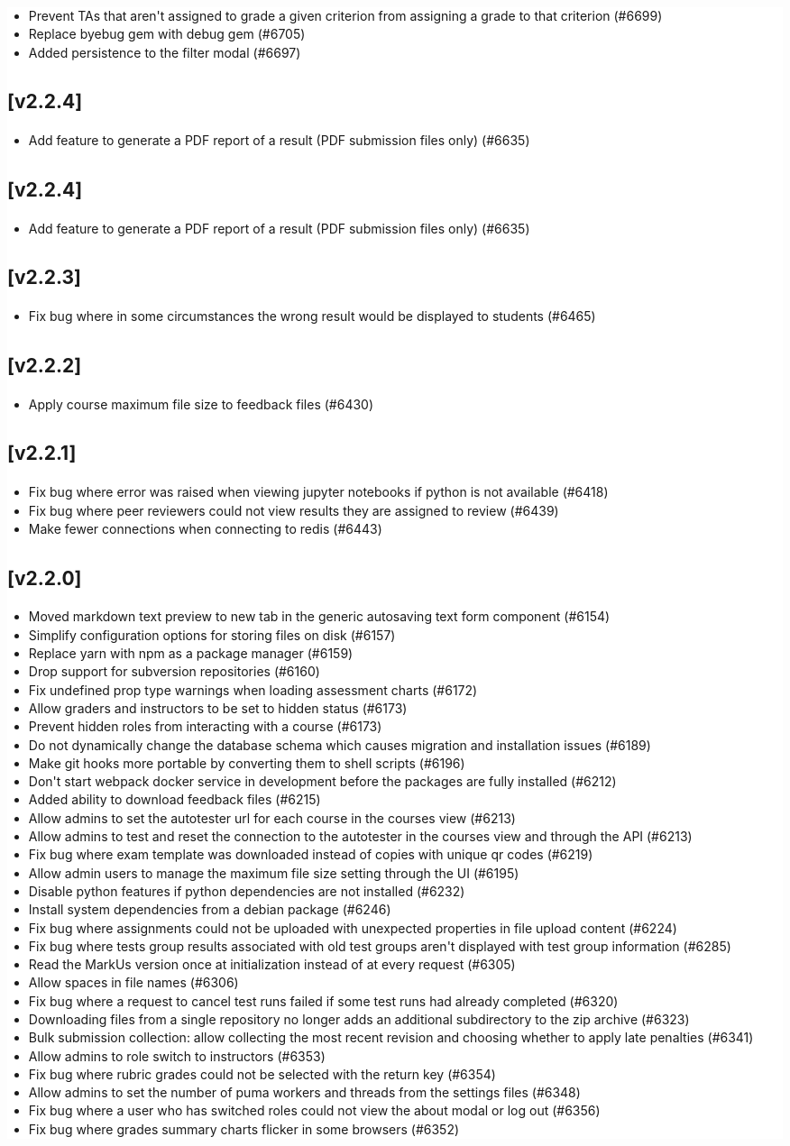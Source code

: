 - Prevent TAs that aren't assigned to grade a given criterion from assigning a grade to that criterion (#6699)
- Replace byebug gem with debug gem (#6705)
- Added persistence to the filter modal (#6697)

## [v2.2.4]
- Add feature to generate a PDF report of a result (PDF submission files only) (#6635)


## [v2.2.4]
- Add feature to generate a PDF report of a result (PDF submission files only) (#6635)

## [v2.2.3]
- Fix bug where in some circumstances the wrong result would be displayed to students (#6465)

## [v2.2.2]
- Apply course maximum file size to feedback files (#6430)

## [v2.2.1]
- Fix bug where error was raised when viewing jupyter notebooks if python is not available (#6418)
- Fix bug where peer reviewers could not view results they are assigned to review (#6439)
- Make fewer connections when connecting to redis (#6443)

## [v2.2.0]
- Moved markdown text preview to new tab in the generic autosaving text form component (#6154)
- Simplify configuration options for storing files on disk (#6157)
- Replace yarn with npm as a package manager (#6159)
- Drop support for subversion repositories (#6160)
- Fix undefined prop type warnings when loading assessment charts (#6172)
- Allow graders and instructors to be set to hidden status (#6173)
- Prevent hidden roles from interacting with a course (#6173)
- Do not dynamically change the database schema which causes migration and installation issues (#6189)
- Make git hooks more portable by converting them to shell scripts (#6196)
- Don't start webpack docker service in development before the packages are fully installed (#6212)
- Added ability to download feedback files (#6215)
- Allow admins to set the autotester url for each course in the courses view (#6213)
- Allow admins to test and reset the connection to the autotester in the courses view and through the API (#6213)
- Fix bug where exam template was downloaded instead of copies with unique qr codes (#6219)
- Allow admin users to manage the maximum file size setting through the UI (#6195)
- Disable python features if python dependencies are not installed (#6232)
- Install system dependencies from a debian package (#6246)
- Fix bug where assignments could not be uploaded with unexpected properties in file upload content (#6224)
- Fix bug where tests group results associated with old test groups aren't displayed with test group information (#6285)
- Read the MarkUs version once at initialization instead of at every request (#6305)
- Allow spaces in file names (#6306)
- Fix bug where a request to cancel test runs failed if some test runs had already completed (#6320)
- Downloading files from a single repository no longer adds an additional subdirectory to the zip archive (#6323)
- Bulk submission collection: allow collecting the most recent revision and choosing whether to apply late penalties (#6341)
- Allow admins to role switch to instructors (#6353)
- Fix bug where rubric grades could not be selected with the return key (#6354)
- Allow admins to set the number of puma workers and threads from the settings files (#6348)
- Fix bug where a user who has switched roles could not view the about modal or log out (#6356)
- Fix bug where grades summary charts flicker in some browsers (#6352)